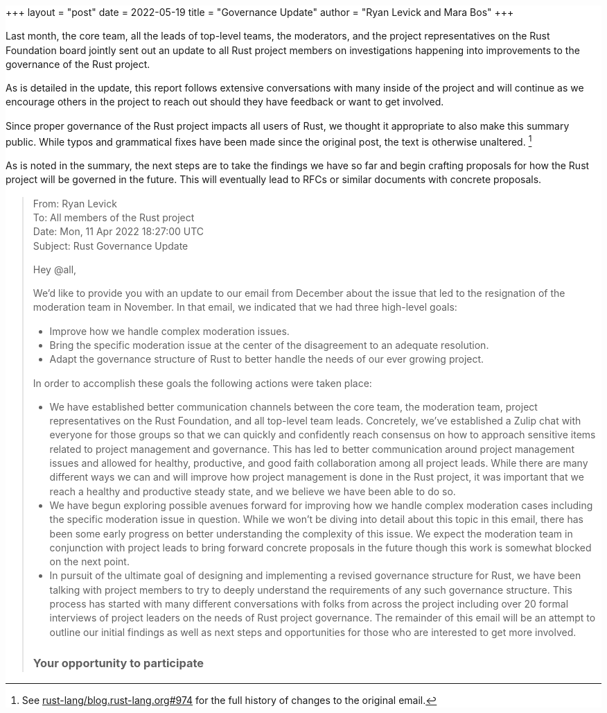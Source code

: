 +++
layout = "post"
date = 2022-05-19
title = "Governance Update"
author = "Ryan Levick and Mara Bos"
+++

Last month, the core team, all the leads of top-level teams, the moderators, and the project representatives on the Rust Foundation board jointly sent out an update to all Rust project members on investigations happening into improvements to the governance of the Rust project. 

As is detailed in the update, this report follows extensive conversations with many inside of the project and will continue as we encourage others in the project to reach out should they have feedback or want to get involved. 

Since proper governance of the Rust project impacts all users of Rust, we thought it appropriate to also make this summary public. While typos and grammatical fixes have been made since the original post, the text is otherwise unaltered. [^1]

As is noted in the summary, the next steps are to take the findings we have so far and begin crafting proposals for how the Rust project will be governed in the future. This will eventually lead to RFCs or similar documents with concrete proposals.

[^1]: See [rust-lang/blog.rust-lang.org#974](https://github.com/rust-lang/blog.rust-lang.org/pull/974) for the full history of changes to the original email.

> From: Ryan Levick\
> To: All members of the Rust project\
> Date: Mon, 11 Apr 2022 18:27:00 UTC\
> Subject: Rust Governance Update
>
> Hey @all,
>
> We’d like to provide you with an update to our email from December about the issue that led to the resignation of the moderation team in November. In that email, we indicated that we had three high-level goals:
> 
> * Improve how we handle complex moderation issues.
> * Bring the specific moderation issue at the center of the disagreement to an adequate resolution.
> * Adapt the governance structure of Rust to better handle the needs of our ever growing project.
> 
> In order to accomplish these goals the following actions were taken place:
> 
> * We have established better communication channels between the core team, the moderation team, project representatives on the Rust Foundation, and all top-level team leads. Concretely, we’ve established a Zulip chat with everyone for those groups so that we can quickly and confidently reach consensus on how to approach sensitive items related to project management and governance. This has led to better communication around project management issues and allowed for healthy, productive, and good faith collaboration among all project leads. While there are many different ways we can and will improve how project management is done in the Rust project, it was important that we reach a healthy and productive steady state, and we believe we have been able to do so.
> * We have begun exploring possible avenues forward for improving how we handle complex moderation cases including the specific moderation issue in question. While we won’t be diving into detail about this topic in this email, there has been some early progress on better understanding the complexity of this issue. We expect the moderation team in conjunction with project leads to bring forward concrete proposals in the future though this work is somewhat blocked on the next point.
> * In pursuit of the ultimate goal of designing and implementing a revised governance structure for Rust, we have been talking with project members to try to deeply understand the requirements of any such governance structure. This process has started with many different conversations with folks from across the project including over 20 formal interviews of project leaders on the needs of Rust project governance. The remainder of this email will be an attempt to outline our initial findings as well as next steps and opportunities for those who are interested to get more involved.
> 
> ### Your opportunity to participate
> 